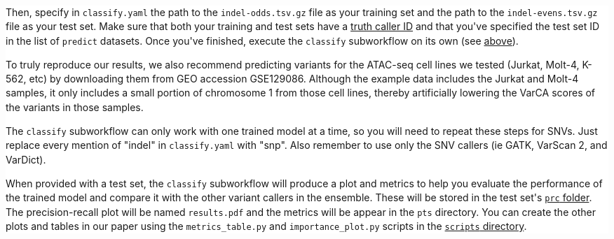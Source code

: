 Then, specify in `classify.yaml` the path to the `indel-odds.tsv.gz` file as your training set and the path to the `indel-evens.tsv.gz` file as your test set. Make sure that both your training and test sets have a [truth caller ID](/configs/classify.yaml#L26) and that you've specified the test set ID in the list of `predict` datasets. Once you've finished, execute the `classify` subworkflow on its own (see [above](#execution-1)).

To truly reproduce our results, we also recommend predicting variants for the ATAC-seq cell lines we tested (Jurkat, Molt-4, K-562, etc) by downloading them from GEO accession GSE129086. Although the example data includes the Jurkat and Molt-4 samples, it only includes a small portion of chromosome 1 from those cell lines, thereby artificially lowering the VarCA scores of the variants in those samples.

The `classify` subworkflow can only work with one trained model at a time, so you will need to repeat these steps for SNVs. Just replace every mention of "indel" in `classify.yaml` with "snp". Also remember to use only the SNV callers (ie GATK, VarScan 2, and VarDict).

When provided with a test set, the `classify` subworkflow will produce a plot and metrics to help you evaluate the performance of the trained model and compare it with the other variant callers in the ensemble. These will be stored in the test set's [`prc` folder](#for-test-datasets). The precision-recall plot will be named `results.pdf` and the metrics will be appear in the `pts` directory. You can create the other plots and tables in our paper using the `metrics_table.py` and `importance_plot.py` scripts in the [`scripts` directory](/scripts).
